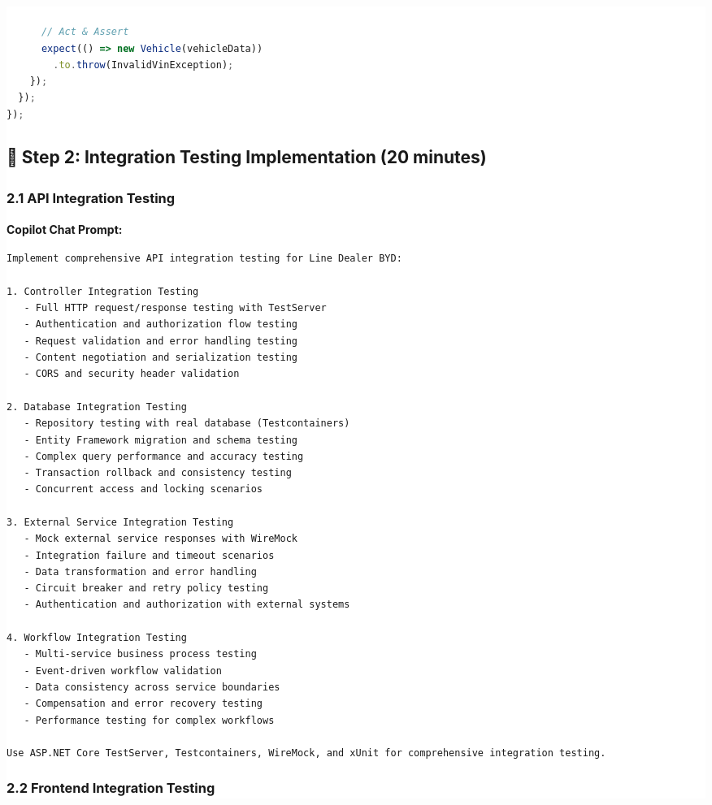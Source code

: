 ```typescript

      // Act & Assert
      expect(() => new Vehicle(vehicleData))
        .to.throw(InvalidVinException);
    });
  });
});
```

## 🔗 Step 2: Integration Testing Implementation (20 minutes)

### 2.1 API Integration Testing

**Copilot Chat Prompt:**
```
Implement comprehensive API integration testing for Line Dealer BYD:

1. Controller Integration Testing
   - Full HTTP request/response testing with TestServer
   - Authentication and authorization flow testing
   - Request validation and error handling testing
   - Content negotiation and serialization testing
   - CORS and security header validation

2. Database Integration Testing
   - Repository testing with real database (Testcontainers)
   - Entity Framework migration and schema testing
   - Complex query performance and accuracy testing
   - Transaction rollback and consistency testing
   - Concurrent access and locking scenarios

3. External Service Integration Testing
   - Mock external service responses with WireMock
   - Integration failure and timeout scenarios
   - Data transformation and error handling
   - Circuit breaker and retry policy testing
   - Authentication and authorization with external systems

4. Workflow Integration Testing
   - Multi-service business process testing
   - Event-driven workflow validation
   - Data consistency across service boundaries
   - Compensation and error recovery testing
   - Performance testing for complex workflows

Use ASP.NET Core TestServer, Testcontainers, WireMock, and xUnit for comprehensive integration testing.
```

### 2.2 Frontend Integration Testing
